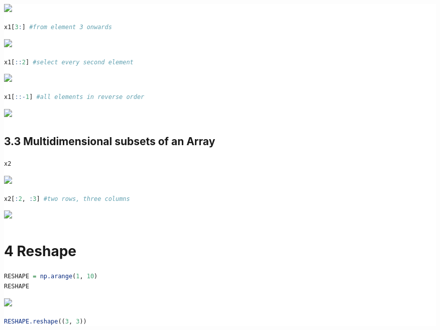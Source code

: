 ![](/post/2019-05-07-numpy-an-intuition_files/p9p7.png)



```r
x1[3:] #from element 3 onwards
```

![](/post/2019-05-07-numpy-an-intuition_files/p9p8.png)




```r
x1[::2] #select every second element
```

![](/post/2019-05-07-numpy-an-intuition_files/p9p9.png)



```r
x1[::-1] #all elements in reverse order
```

![](/post/2019-05-07-numpy-an-intuition_files/p9p10.png)



## 3.3 Multidimensional subsets of an Array


```r
x2
```

![](/post/2019-05-07-numpy-an-intuition_files/p9p11.png)



```r
x2[:2, :3] #two rows, three columns
```

![](/post/2019-05-07-numpy-an-intuition_files/p9p12.png)


# 4 Reshape


```r
RESHAPE = np.arange(1, 10)
RESHAPE
```

![](/post/2019-05-07-numpy-an-intuition_files/p9p13.png)



```r
RESHAPE.reshape((3, 3))
```
